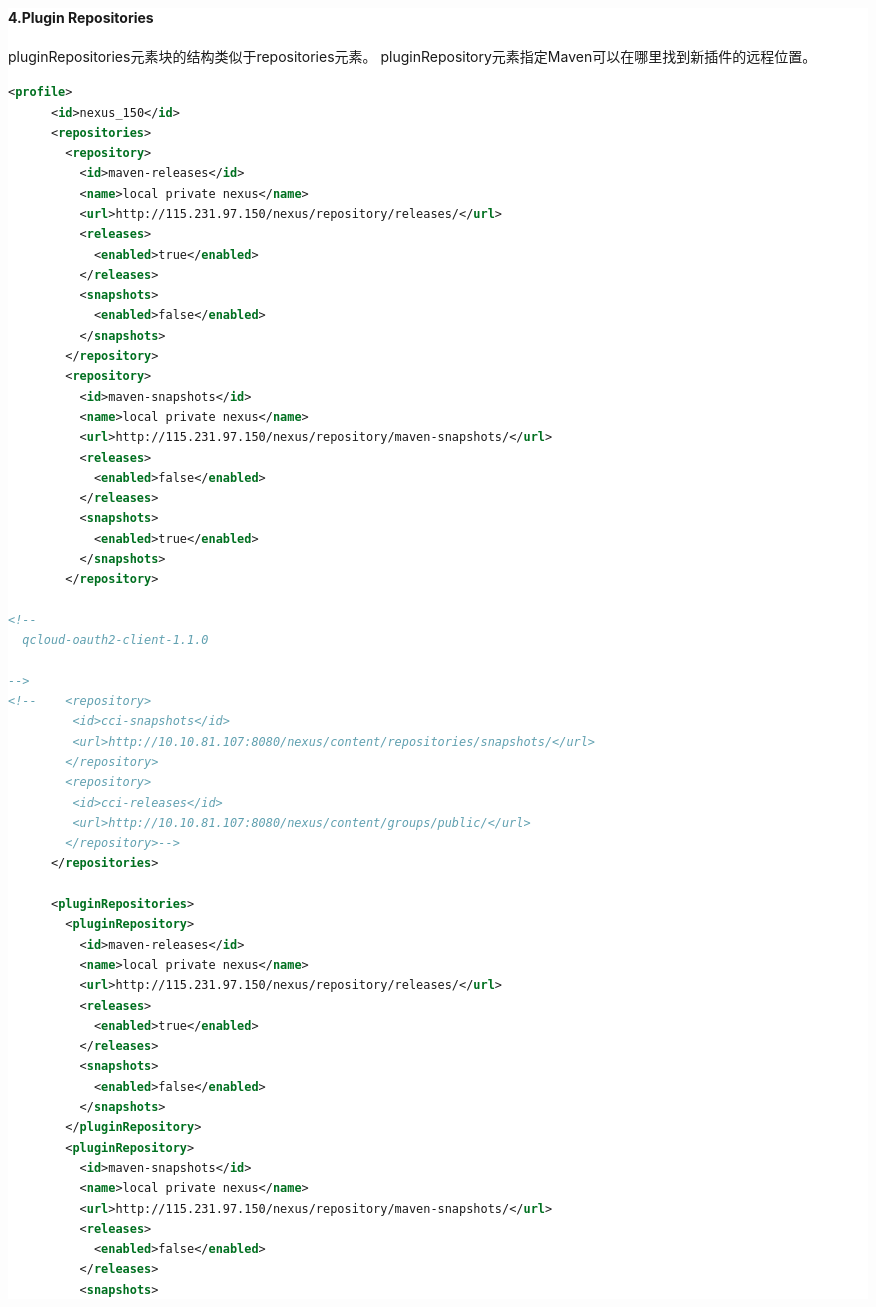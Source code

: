 #### 4.Plugin Repositories
pluginRepositories元素块的结构类似于repositories元素。 pluginRepository元素指定Maven可以在哪里找到新插件的远程位置。

```xml
<profile>  
      <id>nexus_150</id>  
      <repositories>  
        <repository>	
          <id>maven-releases</id>  
          <name>local private nexus</name>  
          <url>http://115.231.97.150/nexus/repository/releases/</url>  
          <releases>  
            <enabled>true</enabled>  
          </releases>  
          <snapshots>  
            <enabled>false</enabled>  
          </snapshots>  
        </repository>  
        <repository>  
          <id>maven-snapshots</id>  
          <name>local private nexus</name>  
          <url>http://115.231.97.150/nexus/repository/maven-snapshots/</url>  
          <releases>  
            <enabled>false</enabled>  
          </releases>  
          <snapshots>  
            <enabled>true</enabled>  
          </snapshots>  
        </repository>

<!--
  qcloud-oauth2-client-1.1.0

-->
<!--	<repository>
         <id>cci-snapshots</id>
         <url>http://10.10.81.107:8080/nexus/content/repositories/snapshots/</url>
        </repository>
        <repository>
         <id>cci-releases</id>
         <url>http://10.10.81.107:8080/nexus/content/groups/public/</url>
        </repository>-->
      </repositories>  
      
      <pluginRepositories>  
        <pluginRepository>  
          <id>maven-releases</id>  
          <name>local private nexus</name>  
          <url>http://115.231.97.150/nexus/repository/releases/</url>  
          <releases>  
            <enabled>true</enabled>  
          </releases>  
          <snapshots>  
            <enabled>false</enabled>  
          </snapshots>  
        </pluginRepository>  
        <pluginRepository>  
          <id>maven-snapshots</id>  
          <name>local private nexus</name>  
          <url>http://115.231.97.150/nexus/repository/maven-snapshots/</url>  
          <releases>  
            <enabled>false</enabled>  
          </releases>  
          <snapshots>  
```